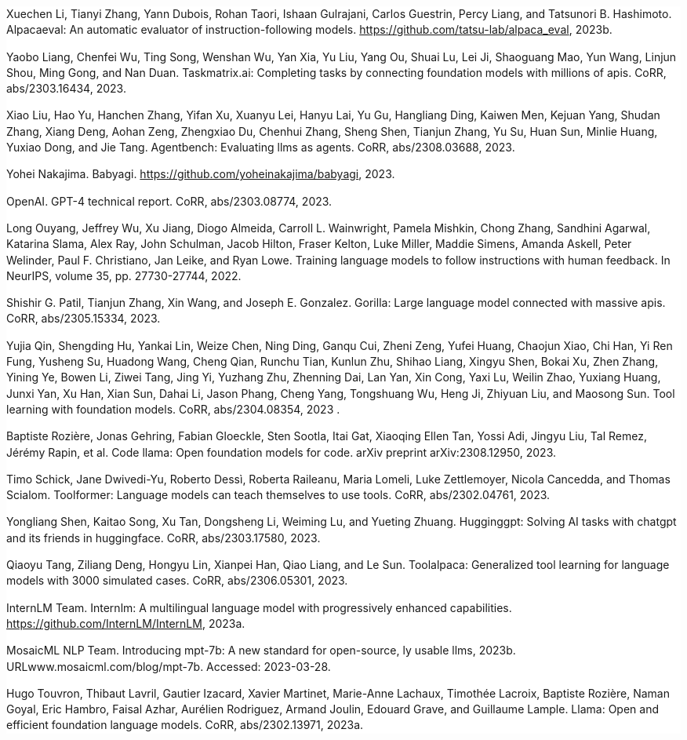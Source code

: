 Xuechen Li, Tianyi Zhang, Yann Dubois, Rohan Taori, Ishaan Gulrajani, Carlos Guestrin, Percy Liang, and Tatsunori B. Hashimoto. Alpacaeval: An automatic evaluator of instruction-following models. https://github.com/tatsu-lab/alpaca_eval, 2023b.

Yaobo Liang, Chenfei Wu, Ting Song, Wenshan Wu, Yan Xia, Yu Liu, Yang Ou, Shuai Lu, Lei Ji, Shaoguang Mao, Yun Wang, Linjun Shou, Ming Gong, and Nan Duan. Taskmatrix.ai: Completing tasks by connecting foundation models with millions of apis. CoRR, abs/2303.16434, 2023.

Xiao Liu, Hao Yu, Hanchen Zhang, Yifan Xu, Xuanyu Lei, Hanyu Lai, Yu Gu, Hangliang Ding, Kaiwen Men, Kejuan Yang, Shudan Zhang, Xiang Deng, Aohan Zeng, Zhengxiao Du, Chenhui Zhang, Sheng Shen, Tianjun Zhang, Yu Su, Huan Sun, Minlie Huang, Yuxiao Dong, and Jie Tang. Agentbench: Evaluating llms as agents. CoRR, abs/2308.03688, 2023.

Yohei Nakajima. Babyagi. https://github.com/yoheinakajima/babyagi, 2023.

OpenAI. GPT-4 technical report. CoRR, abs/2303.08774, 2023.

Long Ouyang, Jeffrey Wu, Xu Jiang, Diogo Almeida, Carroll L. Wainwright, Pamela Mishkin, Chong Zhang, Sandhini Agarwal, Katarina Slama, Alex Ray, John Schulman, Jacob Hilton, Fraser Kelton, Luke Miller, Maddie Simens, Amanda Askell, Peter Welinder, Paul F. Christiano, Jan Leike, and Ryan Lowe. Training language models to follow instructions with human feedback. In NeurIPS, volume 35, pp. 27730-27744, 2022.

Shishir G. Patil, Tianjun Zhang, Xin Wang, and Joseph E. Gonzalez. Gorilla: Large language model connected with massive apis. CoRR, abs/2305.15334, 2023.

Yujia Qin, Shengding Hu, Yankai Lin, Weize Chen, Ning Ding, Ganqu Cui, Zheni Zeng, Yufei Huang, Chaojun Xiao, Chi Han, Yi Ren Fung, Yusheng Su, Huadong Wang, Cheng Qian, Runchu Tian, Kunlun Zhu, Shihao Liang, Xingyu Shen, Bokai Xu, Zhen Zhang, Yining Ye, Bowen Li, Ziwei Tang, Jing Yi, Yuzhang Zhu, Zhenning Dai, Lan Yan, Xin Cong, Yaxi Lu, Weilin Zhao, Yuxiang Huang, Junxi Yan, Xu Han, Xian Sun, Dahai Li, Jason Phang, Cheng Yang, Tongshuang Wu, Heng Ji, Zhiyuan Liu, and Maosong Sun. Tool learning with foundation models. CoRR, abs/2304.08354, 2023 .

Baptiste Rozière, Jonas Gehring, Fabian Gloeckle, Sten Sootla, Itai Gat, Xiaoqing Ellen Tan, Yossi Adi, Jingyu Liu, Tal Remez, Jérémy Rapin, et al. Code llama: Open foundation models for code. arXiv preprint arXiv:2308.12950, 2023.

Timo Schick, Jane Dwivedi-Yu, Roberto Dessì, Roberta Raileanu, Maria Lomeli, Luke Zettlemoyer, Nicola Cancedda, and Thomas Scialom. Toolformer: Language models can teach themselves to use tools. CoRR, abs/2302.04761, 2023.

Yongliang Shen, Kaitao Song, Xu Tan, Dongsheng Li, Weiming Lu, and Yueting Zhuang. Hugginggpt: Solving AI tasks with chatgpt and its friends in huggingface. CoRR, abs/2303.17580, 2023.

Qiaoyu Tang, Ziliang Deng, Hongyu Lin, Xianpei Han, Qiao Liang, and Le Sun. Toolalpaca: Generalized tool learning for language models with 3000 simulated cases. CoRR, abs/2306.05301, 2023.

InternLM Team. Internlm: A multilingual language model with progressively enhanced capabilities. https://github.com/InternLM/InternLM, 2023a.

MosaicML NLP Team. Introducing mpt-7b: A new standard for open-source, ly usable llms, 2023b. URLwww.mosaicml.com/blog/mpt-7b. Accessed: 2023-03-28.

Hugo Touvron, Thibaut Lavril, Gautier Izacard, Xavier Martinet, Marie-Anne Lachaux, Timothée Lacroix, Baptiste Rozière, Naman Goyal, Eric Hambro, Faisal Azhar, Aurélien Rodriguez, Armand Joulin, Edouard Grave, and Guillaume Lample. Llama: Open and efficient foundation language models. CoRR, abs/2302.13971, 2023a.
